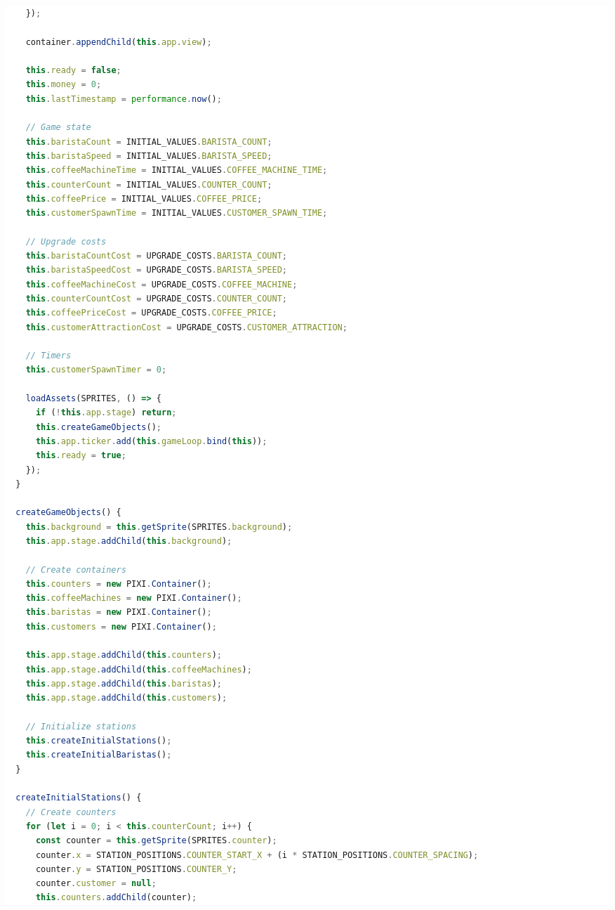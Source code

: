```javascript src/game/gameLogic.js
    });

    container.appendChild(this.app.view);

    this.ready = false;
    this.money = 0;
    this.lastTimestamp = performance.now();

    // Game state
    this.baristaCount = INITIAL_VALUES.BARISTA_COUNT;
    this.baristaSpeed = INITIAL_VALUES.BARISTA_SPEED;
    this.coffeeMachineTime = INITIAL_VALUES.COFFEE_MACHINE_TIME;
    this.counterCount = INITIAL_VALUES.COUNTER_COUNT;
    this.coffeePrice = INITIAL_VALUES.COFFEE_PRICE;
    this.customerSpawnTime = INITIAL_VALUES.CUSTOMER_SPAWN_TIME;

    // Upgrade costs
    this.baristaCountCost = UPGRADE_COSTS.BARISTA_COUNT;
    this.baristaSpeedCost = UPGRADE_COSTS.BARISTA_SPEED;
    this.coffeeMachineCost = UPGRADE_COSTS.COFFEE_MACHINE;
    this.counterCountCost = UPGRADE_COSTS.COUNTER_COUNT;
    this.coffeePriceCost = UPGRADE_COSTS.COFFEE_PRICE;
    this.customerAttractionCost = UPGRADE_COSTS.CUSTOMER_ATTRACTION;

    // Timers
    this.customerSpawnTimer = 0;

    loadAssets(SPRITES, () => {
      if (!this.app.stage) return;
      this.createGameObjects();
      this.app.ticker.add(this.gameLoop.bind(this));
      this.ready = true;
    });
  }

  createGameObjects() {
    this.background = this.getSprite(SPRITES.background);
    this.app.stage.addChild(this.background);

    // Create containers
    this.counters = new PIXI.Container();
    this.coffeeMachines = new PIXI.Container();
    this.baristas = new PIXI.Container();
    this.customers = new PIXI.Container();

    this.app.stage.addChild(this.counters);
    this.app.stage.addChild(this.coffeeMachines);
    this.app.stage.addChild(this.baristas);
    this.app.stage.addChild(this.customers);

    // Initialize stations
    this.createInitialStations();
    this.createInitialBaristas();
  }

  createInitialStations() {
    // Create counters
    for (let i = 0; i < this.counterCount; i++) {
      const counter = this.getSprite(SPRITES.counter);
      counter.x = STATION_POSITIONS.COUNTER_START_X + (i * STATION_POSITIONS.COUNTER_SPACING);
      counter.y = STATION_POSITIONS.COUNTER_Y;
      counter.customer = null;
      this.counters.addChild(counter);
```